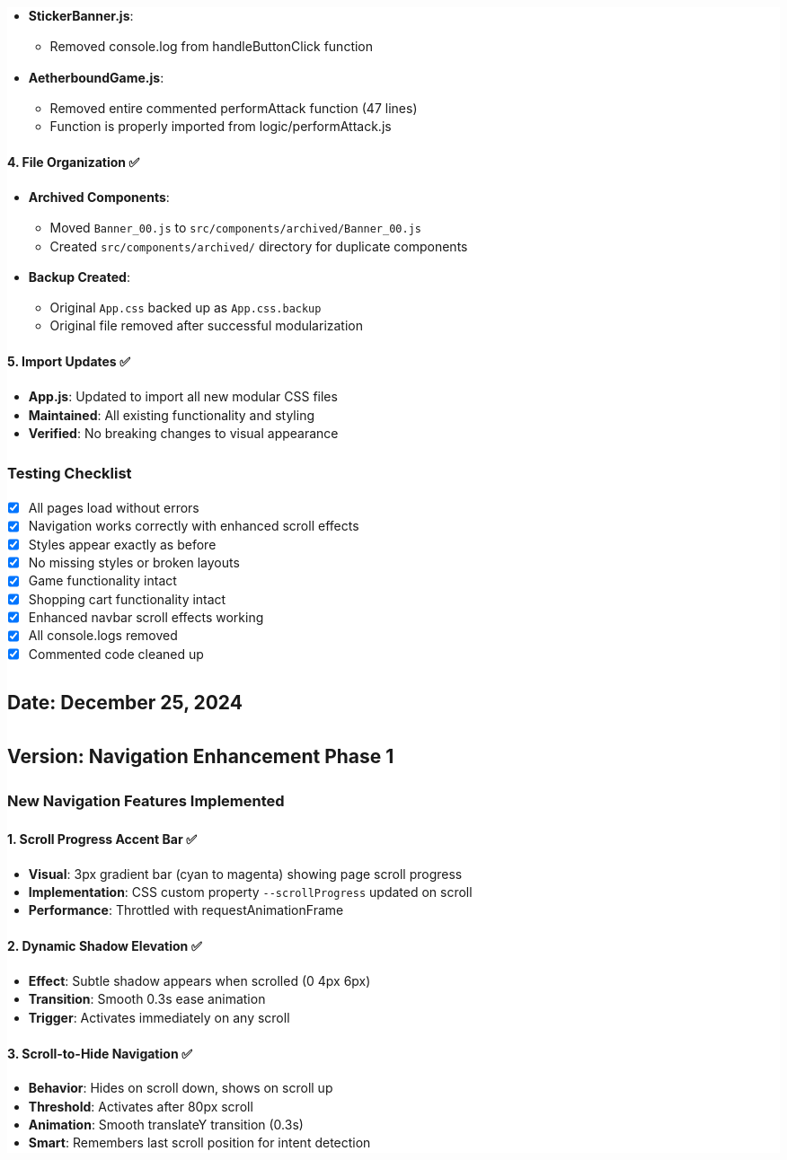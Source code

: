 - **StickerBanner.js**:
  - Removed console.log from handleButtonClick function

- **AetherboundGame.js**:
  - Removed entire commented performAttack function (47 lines)
  - Function is properly imported from logic/performAttack.js

#### 4. File Organization ✅
- **Archived Components**:
  - Moved `Banner_00.js` to `src/components/archived/Banner_00.js`
  - Created `src/components/archived/` directory for duplicate components

- **Backup Created**:
  - Original `App.css` backed up as `App.css.backup`
  - Original file removed after successful modularization

#### 5. Import Updates ✅
- **App.js**: Updated to import all new modular CSS files
- **Maintained**: All existing functionality and styling
- **Verified**: No breaking changes to visual appearance

### Testing Checklist
- [x] All pages load without errors
- [x] Navigation works correctly with enhanced scroll effects
- [x] Styles appear exactly as before
- [x] No missing styles or broken layouts
- [x] Game functionality intact
- [x] Shopping cart functionality intact
- [x] Enhanced navbar scroll effects working
- [x] All console.logs removed
- [x] Commented code cleaned up

## Date: December 25, 2024
## Version: Navigation Enhancement Phase 1

### New Navigation Features Implemented

#### 1. Scroll Progress Accent Bar ✅
- **Visual**: 3px gradient bar (cyan to magenta) showing page scroll progress
- **Implementation**: CSS custom property `--scrollProgress` updated on scroll
- **Performance**: Throttled with requestAnimationFrame

#### 2. Dynamic Shadow Elevation ✅
- **Effect**: Subtle shadow appears when scrolled (0 4px 6px)
- **Transition**: Smooth 0.3s ease animation
- **Trigger**: Activates immediately on any scroll

#### 3. Scroll-to-Hide Navigation ✅
- **Behavior**: Hides on scroll down, shows on scroll up
- **Threshold**: Activates after 80px scroll
- **Animation**: Smooth translateY transition (0.3s)
- **Smart**: Remembers last scroll position for intent detection
